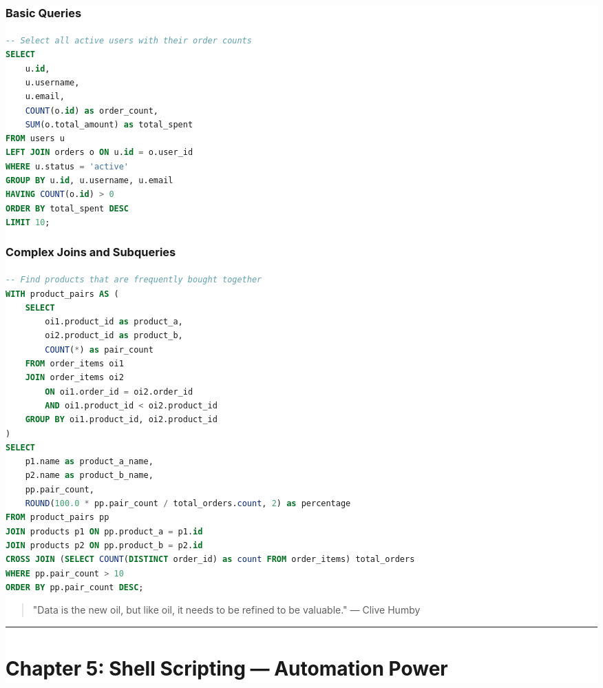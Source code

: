 ### Basic Queries

```sql
-- Select all active users with their order counts
SELECT 
    u.id,
    u.username,
    u.email,
    COUNT(o.id) as order_count,
    SUM(o.total_amount) as total_spent
FROM users u
LEFT JOIN orders o ON u.id = o.user_id
WHERE u.status = 'active'
GROUP BY u.id, u.username, u.email
HAVING COUNT(o.id) > 0
ORDER BY total_spent DESC
LIMIT 10;
```

### Complex Joins and Subqueries

```sql
-- Find products that are frequently bought together
WITH product_pairs AS (
    SELECT 
        oi1.product_id as product_a,
        oi2.product_id as product_b,
        COUNT(*) as pair_count
    FROM order_items oi1
    JOIN order_items oi2 
        ON oi1.order_id = oi2.order_id 
        AND oi1.product_id < oi2.product_id
    GROUP BY oi1.product_id, oi2.product_id
)
SELECT 
    p1.name as product_a_name,
    p2.name as product_b_name,
    pp.pair_count,
    ROUND(100.0 * pp.pair_count / total_orders.count, 2) as percentage
FROM product_pairs pp
JOIN products p1 ON pp.product_a = p1.id
JOIN products p2 ON pp.product_b = p2.id
CROSS JOIN (SELECT COUNT(DISTINCT order_id) as count FROM order_items) total_orders
WHERE pp.pair_count > 10
ORDER BY pp.pair_count DESC;
```

> "Data is the new oil, but like oil, it needs to be refined to be valuable." — Clive Humby

---

# Chapter 5: Shell Scripting — Automation Power
